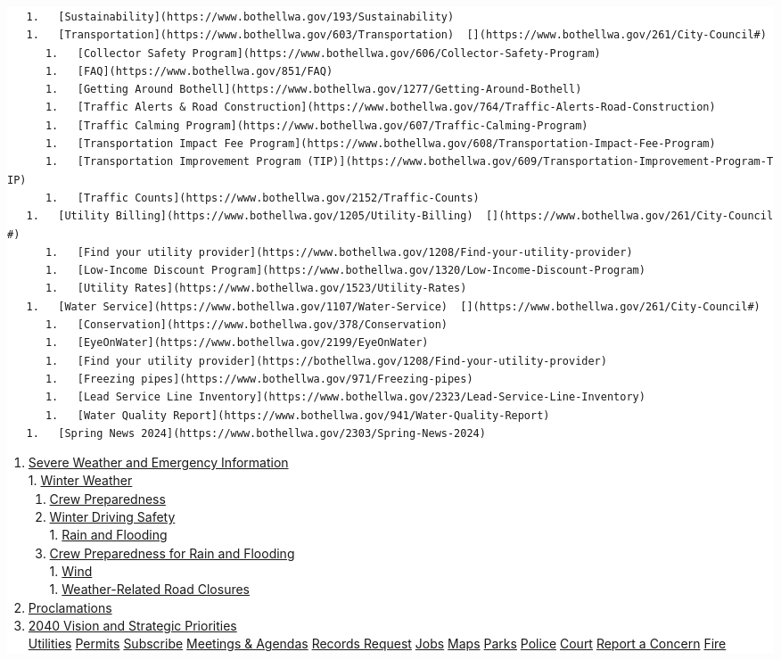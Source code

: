        1.   [Sustainability](https://www.bothellwa.gov/193/Sustainability)  
       1.   [Transportation](https://www.bothellwa.gov/603/Transportation)  [](https://www.bothellwa.gov/261/City-Council#)  
          1.   [Collector Safety Program](https://www.bothellwa.gov/606/Collector-Safety-Program)  
          1.   [FAQ](https://www.bothellwa.gov/851/FAQ)  
          1.   [Getting Around Bothell](https://www.bothellwa.gov/1277/Getting-Around-Bothell)  
          1.   [Traffic Alerts & Road Construction](https://www.bothellwa.gov/764/Traffic-Alerts-Road-Construction)  
          1.   [Traffic Calming Program](https://www.bothellwa.gov/607/Traffic-Calming-Program)  
          1.   [Transportation Impact Fee Program](https://www.bothellwa.gov/608/Transportation-Impact-Fee-Program)  
          1.   [Transportation Improvement Program (TIP)](https://www.bothellwa.gov/609/Transportation-Improvement-Program-TIP)  
          1.   [Traffic Counts](https://www.bothellwa.gov/2152/Traffic-Counts)  
       1.   [Utility Billing](https://www.bothellwa.gov/1205/Utility-Billing)  [](https://www.bothellwa.gov/261/City-Council#)  
          1.   [Find your utility provider](https://www.bothellwa.gov/1208/Find-your-utility-provider)  
          1.   [Low-Income Discount Program](https://www.bothellwa.gov/1320/Low-Income-Discount-Program)  
          1.   [Utility Rates](https://www.bothellwa.gov/1523/Utility-Rates)  
       1.   [Water Service](https://www.bothellwa.gov/1107/Water-Service)  [](https://www.bothellwa.gov/261/City-Council#)  
          1.   [Conservation](https://www.bothellwa.gov/378/Conservation)  
          1.   [EyeOnWater](https://www.bothellwa.gov/2199/EyeOnWater)  
          1.   [Find your utility provider](https://bothellwa.gov/1208/Find-your-utility-provider)  
          1.   [Freezing pipes](https://www.bothellwa.gov/971/Freezing-pipes)  
          1.   [Lead Service Line Inventory](https://www.bothellwa.gov/2323/Lead-Service-Line-Inventory)  
          1.   [Water Quality Report](https://www.bothellwa.gov/941/Water-Quality-Report)  
       1.   [Spring News 2024](https://www.bothellwa.gov/2303/Spring-News-2024)  
 1.   [Severe Weather and Emergency Information](https://www.bothellwa.gov/952/Severe-Weather-and-Emergency-Information)  [](https://www.bothellwa.gov/261/City-Council#)  
    1.   [Winter Weather](https://www.bothellwa.gov/997/Winter-Weather)  [](https://www.bothellwa.gov/261/City-Council#)  
       1.   [Crew Preparedness](https://www.bothellwa.gov/998/Crew-Preparedness)  
       1.   [Winter Driving Safety](https://www.bothellwa.gov/1496/Winter-Driving-Safety)  
    1.   [Rain and Flooding](https://www.bothellwa.gov/983/Rain-and-Flooding)  [](https://www.bothellwa.gov/261/City-Council#)  
       1.   [Crew Preparedness for Rain and Flooding](https://www.bothellwa.gov/2117/Crew-Preparedness-for-Rain-and-Flooding)  
    1.   [Wind](https://www.bothellwa.gov/1030/Wind)  
    1.   [Weather-Related Road Closures](https://www.bothellwa.gov/954/Weather-Related-Road-Closures)  
 1.   [Proclamations](https://www.bothellwa.gov/2037/Proclamations)  
 1.   [2040 Vision and Strategic Priorities](https://www.bothellwa.gov/2161/2040-Vision-and-Strategic-Priorities)  
  [Utilities](https://www.bothellwa.gov/808/Utilities)   [Permits](https://www.bothellwa.gov/337/Permit-Center)   [Subscribe](https://www.bothellwa.gov/list.aspx)   [Meetings & Agendas](https://www.bothellwa.gov/AgendaCenter)   [Records Request](https://bothellwa.mycusthelp.com/WEBAPP/_rs/(S(pyhfykehjvgohubijgzjgggn))/SupportHome.aspx)   [Jobs](http://agency.governmentjobs.com/bothellwa/default.cfm)   [Maps](https://www.bothellwa.gov/233/Maps-GIS)   [Parks](https://www.bothellwa.gov/249/Parks-Recreation)   [Police](https://www.bothellwa.gov/266/Police-Department)   [Court](https://www.bothellwa.gov/1553/Visit-the-Court)   [Report a Concern](https://www.bothellwa.gov/FormCenter/Customer-Action-Request-12/Customer-Action-Request-286)   [Fire](http://www.ci.bothell.wa.us/415/Fire-Department)   [](https://www.bothellwa.gov/261/City-Council#)  [](https://www.bothellwa.gov/261/City-Council#) 
